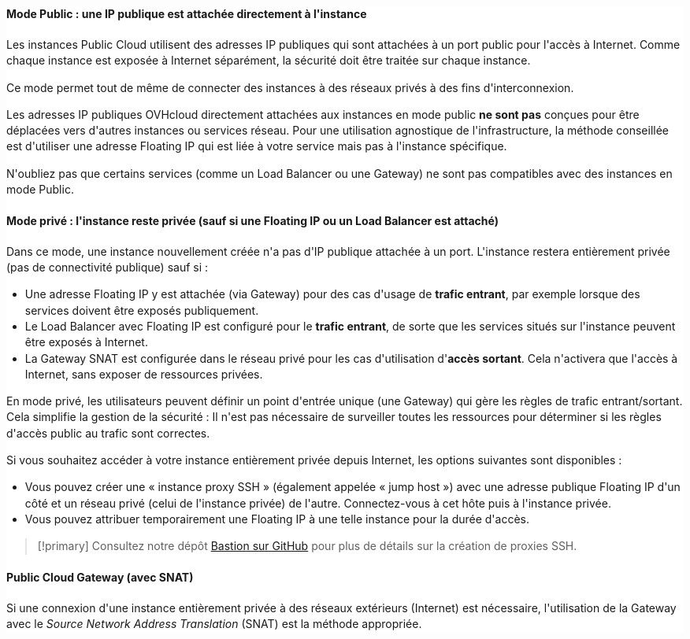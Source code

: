 #### Mode Public : une IP publique est attachée directement à l'instance <a name="publicmode"></a>

Les instances Public Cloud utilisent des adresses IP publiques qui sont attachées à un port public pour l'accès à Internet. Comme chaque instance est exposée à Internet séparément, la sécurité doit être traitée sur chaque instance.

Ce mode permet tout de même de connecter des instances à des réseaux privés à des fins d'interconnexion.

Les adresses IP publiques OVHcloud directement attachées aux instances en mode public **ne sont pas** conçues pour être déplacées vers d'autres instances ou services réseau. Pour une utilisation agnostique de l'infrastructure, la méthode conseillée est d'utiliser une adresse Floating IP qui est liée à votre service mais pas à l'instance spécifique.

N'oubliez pas que certains services (comme un Load Balancer ou une Gateway) ne sont pas compatibles avec des instances en mode Public.

#### Mode privé : l'instance reste privée (sauf si une Floating IP ou un Load Balancer est attaché)

Dans ce mode, une instance nouvellement créée n'a pas d'IP publique attachée à un port. L'instance restera entièrement privée (pas de connectivité publique) sauf si :

- Une adresse Floating IP y est attachée (via Gateway) pour des cas d'usage de **trafic entrant**, par exemple lorsque des services doivent être exposés publiquement.
- Le Load Balancer avec Floating IP est configuré pour le **trafic entrant**, de sorte que les services situés sur l'instance peuvent être exposés à Internet.
- La Gateway SNAT est configurée dans le réseau privé pour les cas d'utilisation d'**accès sortant**. Cela n'activera que l'accès à Internet, sans exposer de ressources privées. 

En mode privé, les utilisateurs peuvent définir un point d'entrée unique (une Gateway) qui gère les règles de trafic entrant/sortant. Cela simplifie la gestion de la sécurité : Il n'est pas nécessaire de surveiller toutes les ressources pour déterminer si les règles d'accès public au trafic sont correctes.

Si vous souhaitez accéder à votre instance entièrement privée depuis Internet, les options suivantes sont disponibles :

- Vous pouvez créer une « instance proxy SSH » (également appelée « jump host ») avec une adresse publique Floating IP d'un côté et un réseau privé (celui de l'instance privée) de l'autre. Connectez-vous à cet hôte puis à l'instance privée.
- Vous pouvez attribuer temporairement une Floating IP à une telle instance pour la durée d'accès.

> [!primary]
> Consultez notre dépôt [Bastion sur GitHub](https://github.com/ovh/the-bastion) pour plus de détails sur la création de proxies SSH.
>

#### Public Cloud Gateway (avec SNAT) <a name="gateway"></a>

Si une connexion d'une instance entièrement privée à des réseaux extérieurs (Internet) est nécessaire, l'utilisation de la Gateway avec le *Source Network Address Translation* (SNAT) est la méthode appropriée. 
